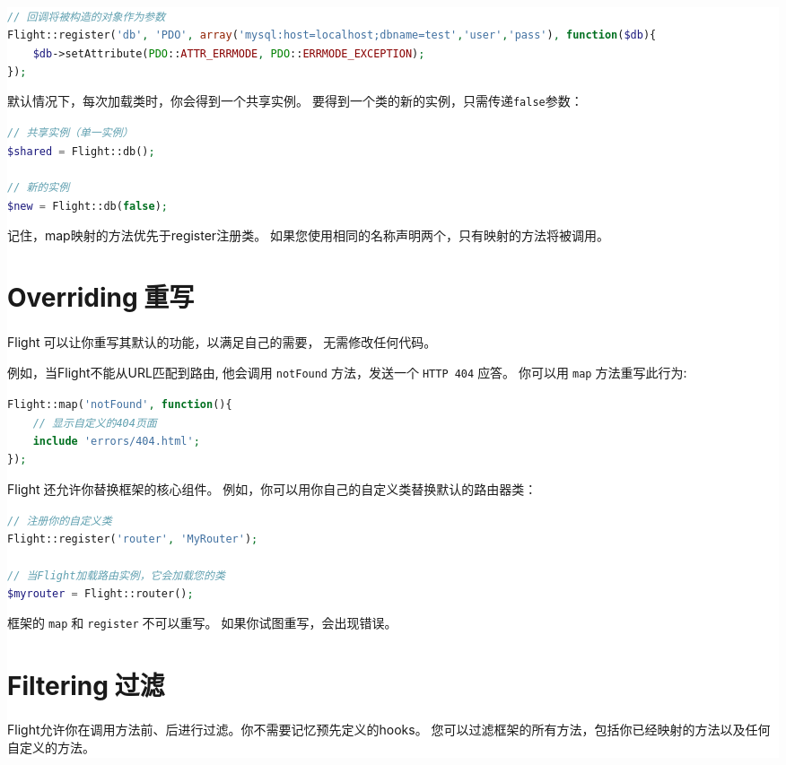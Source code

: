 ```php
// 回调将被构造的对象作为参数
Flight::register('db', 'PDO', array('mysql:host=localhost;dbname=test','user','pass'), function($db){
    $db->setAttribute(PDO::ATTR_ERRMODE, PDO::ERRMODE_EXCEPTION);
});
```

默认情况下，每次加载类时，你会得到一个共享实例。
要得到一个类的新的实例，只需传递`false`参数：

```php
// 共享实例（单一实例）
$shared = Flight::db();

// 新的实例
$new = Flight::db(false);
```

记住，map映射的方法优先于register注册类。
如果您使用相同的名称声明两个，只有映射的方法将被调用。

# Overriding 重写

Flight 可以让你重写其默认的功能，以满足自己的需要，
无需修改任何代码。

例如，当Flight不能从URL匹配到路由, 他会调用 `notFound`
方法，发送一个 `HTTP 404` 应答。
你可以用 `map` 方法重写此行为:

```php
Flight::map('notFound', function(){
    // 显示自定义的404页面
    include 'errors/404.html';
});
```

Flight 还允许你替换框架的核心组件。
例如，你可以用你自己的自定义类替换默认的路由器类：

```php
// 注册你的自定义类
Flight::register('router', 'MyRouter');

// 当Flight加载路由实例，它会加载您的类
$myrouter = Flight::router();
```

框架的 `map` 和 `register` 不可以重写。
如果你试图重写，会出现错误。

# Filtering 过滤

Flight允许你在调用方法前、后进行过滤。你不需要记忆预先定义的hooks。
您可以过滤框架的所有方法，包括你已经映射的方法以及任何自定义的方法。
